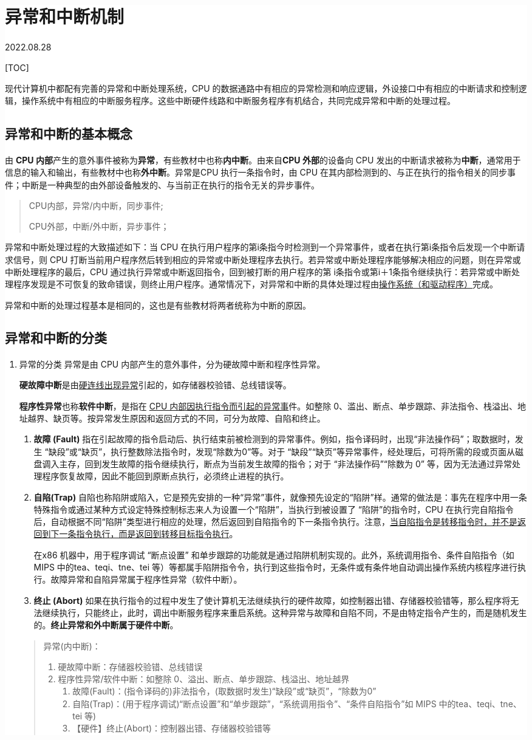 # 异常和中断机制
2022.08.28

[TOC]

现代计算机中都配有完善的异常和中断处理系统，CPU 的数据通路中有相应的异常检测和响应逻辑，外设接口中有相应的中断请求和控制逻辑，操作系统中有相应的中断服务程序。这些中断硬件线路和中断服务程序有机结合，共同完成异常和中断的处理过程。

## 异常和中断的基本概念

由 **CPU 内部**产生的意外事件被称为**异常**，有些教材中也称**内中断**。由来自**CPU 外部**的设备向 CPU 发出的中断请求被称为**中断**，通常用于信息的输入和输出，有些教材中也称**外中断**。异常是CPU 执行一条指令时，由 CPU 在其内部检测到的、与正在执行的指令相关的同步事件；中断是一种典型的由外部设备触发的、与当前正在执行的指令无关的异步事件。

> CPU内部，异常/内中断，同步事件;
>
> CPU外部，中断/外中断，异步事件；

异常和中断处理过程的大致描述如下：当 CPU 在执行用户程序的第i条指今时检测到一个异常事件，或者在执行第i条指令后发现一个中断请求信号，则 CPU 打断当前用户程序然后转到相应的异常或中断处理程序去执行。若异常或中断处理程序能够解决相应的问题，则在异常或中断处理程序的最后，CPU 通过执行异常或中断返回指令，回到被打断的用户程序的第 i条指令或第i＋1条指令继续执行：若异常或中断处理程序发现是不可恢复的致命错误，则终止用户程序。通常情况下，对异常和中断的具体处理过程由<u>操作系统（和驱动程序）</u>完成。

异常和中断的处理过程基本是相同的，这也是有些教材将两者统称为中断的原因。

## 异常和中断的分类
1. 异常的分类
   异常是由 CPU 内部产生的意外事件，分为硬故障中断和程序性异常。

   **硬故障中断**是由<u>硬连线出现异常</u>引起的，如存储器校验错、总线错误等。

   **程序性异常**也称**软件中断**，是指在 <u>CPU 内部因执行指令而引起的异常事</u>件。如整除 0、滥出、断点、单步跟踪、非法指令、栈溢出、地址越界、缺页等。按异常发生原因和返回方式的不同，可分为故障、自陷和终止。

   1. **故障 (Fault)**
      指在引起故障的指令启动后、执行结束前被检测到的异常事件。例如，指令译码时，出现“非法操作码”；取数据时，发生 “缺段”或“缺页”，执行整数除法指令时，发现“除数为0”等。对于 “缺段”“缺页”等异常事件，经处理后，可将所需的段或页面从磁盘调入主存，回到发生故障的指令继续执行，断点为当前发生故障的指令；对于 “非法操作码”“除数为 0” 等，因为无法通过异常处理程序恢复故障，因此不能回到原断点执行，必须终止进程的执行。

   2. **自陷(Trap)**
      自陷也称陷阱或陷入，它是预先安排的一种“异常”事件，就像预先设定的“陷阱”样。通常的做法是：事先在程序中用一条特殊指令或通过某种方式设定特殊控制标志来人为设置一个“陷阱”，当执行到被设置了 “陷阱”的指令时，CPU 在执行完自陷指令后，自动根据不同“陷阱”类型进行相应的处理，然后返回到自陷指令的下一条指令执行。注意，<u>当自陷指令是转移指令时，并不是返回到下一条指令执行，而是返回到转移目标指令执行</u>。

      在x86 机器中，用于程序调试 “断点设置” 和单步跟踪的功能就是通过陷阱机制实现的。此外，系统调用指令、条件自陷指令（如 MIPS 中的tea、teqi、tne、tei 等）等都属手陷阱指令令，执行到这些指令时，无条件或有条件地自动调出操作系统内核程序进行执行。故障异常和自陷异常属于程序性异常（软件中断）。

   3. **终止 (Abort)**
      如果在执行指令的过程中发生了使计算机无法继续执行的硬件故障，如控制器出错、存储器校验错等，那么程序将无法继续执行，只能终止，此时，调出中断服务程序来重启系统。这种异常与故障和自陷不同，不是由特定指令产生的，而是随机发生的。**终止异常和外中断属于硬件中断**。

   > 异常(内中断)：
   >
   > 1. 硬故障中断：存储器校验错、总线错误
   > 2. 程序性异常/软件中断：如整除 0、溢出、断点、单步跟踪、栈溢出、地址越界
   >    1. 故障(Fault)：(指令译码的)非法指令，(取数据时发生)“缺段”或“缺页”，“除数为0”
   >    2. 自陷(Trap)：(用于程序调试)“断点设置”和“单步跟踪”，“系统调用指令”、“条件自陷指令”如 MIPS 中的tea、teqi、tne、tei 等)
   >    3. 【硬件】终止(Abort)：控制器出错、存储器校验错等
